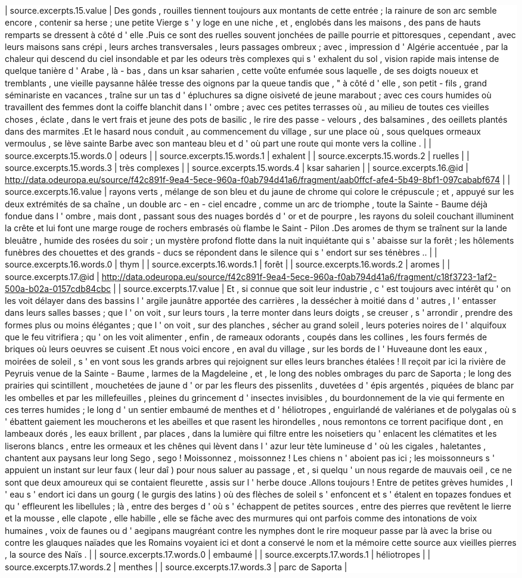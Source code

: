 | source.excerpts.15.value | Des gonds , rouilles tiennent toujours aux montants de cette entrée ; la rainure de son arc semble encore , contenir sa herse ; une petite Vierge s ' y loge en une niche , et , englobés dans les maisons , des pans de hauts remparts se dressent à côté d ' elle .Puis ce sont des ruelles souvent jonchées de paille pourrie et pittoresques , cependant , avec leurs maisons sans crépi , leurs arches transversales , leurs passages ombreux ; avec , impression d ' Algérie accentuée , par la chaleur qui descend du ciel insondable et par les odeurs très complexes qui s ' exhalent du sol , vision rapide mais intense de quelque tanière d ' Arabe , là - bas , dans un ksar saharien , cette voûte enfumée sous laquelle , de ses doigts noueux et tremblants , une vieille paysanne hâlée tresse des oignons par la queue tandis que , " à côté d ' elle , son petit - fils , grand séminariste en vacances , traîne sur un tas d ' épluchures sa digne oisiveté de jeune marabout ; avec ces cours humides où travaillent des femmes dont la coiffe blanchit dans l ' ombre ; avec ces petites terrasses où , au milieu de toutes ces vieilles choses , éclate , dans le vert frais et jeune des pots de basilic , le rire des passe - velours , des balsamines , des oeillets plantés dans des marmites .Et le hasard nous conduit , au commencement du village , sur une place où , sous quelques ormeaux vermoulus , se lève sainte Barbe avec son manteau bleu et d ' où part une route qui monte vers la colline . |
| source.excerpts.15.words.0 | odeurs |
| source.excerpts.15.words.1 | exhalent |
| source.excerpts.15.words.2 | ruelles |
| source.excerpts.15.words.3 | très complexes |
| source.excerpts.15.words.4 | ksar saharien |
| source.excerpts.16.@id | http://data.odeuropa.eu/source/f42c891f-9ea4-5ece-960a-f0ab794d41a6/fragment/aab0ffcf-afe4-5b49-8bf1-097cababf674 |
| source.excerpts.16.value | rayons verts , mélange de son bleu et du jaune de chrome qui colore le crépuscule ; et , appuyé sur les deux extrémités de sa chaîne , un double arc - en - ciel encadre , comme un arc de triomphe , toute la Sainte - Baume déjà fondue dans l ' ombre , mais dont , passant sous des nuages bordés d ' or et de pourpre , les rayons du soleil couchant illuminent la crête et lui font une marge rouge de rochers embrasés où flambe le Saint - Pilon .Des aromes de thym se traînent sur la lande bleuâtre , humide des rosées du soir ; un mystère profond flotte dans la nuit inquiétante qui s ' abaisse sur la forêt ; les hôlements funèbres des chouettes et des grands - ducs se répondent dans le silence qui s ' endort sur ses ténèbres .. |
| source.excerpts.16.words.0 | thym |
| source.excerpts.16.words.1 | forêt |
| source.excerpts.16.words.2 | aromes |
| source.excerpts.17.@id | http://data.odeuropa.eu/source/f42c891f-9ea4-5ece-960a-f0ab794d41a6/fragment/c18f3723-1af2-500a-b02a-0157cdb84cbc |
| source.excerpts.17.value | Et , si connue que soit leur industrie , c ' est toujours avec intérêt qu ' on les voit délayer dans des bassins l ' argile jaunâtre apportée des carrières , la dessécher à moitié dans d ' autres , l ' entasser dans leurs salles basses ; que l ' on voit , sur leurs tours , la terre monter dans leurs doigts , se creuser , s ' arrondir , prendre des formes plus ou moins élégantes ; que l ' on voit , sur des planches , sécher au grand soleil , leurs poteries noires de l ' alquifoux que le feu vitrifiera ; qu ' on les voit alimenter , enfin , de rameaux odorants , coupés dans les collines , les fours fermés de briques où leurs oeuvres se cuisent .Et nous voici encore , en aval du village , sur les bords de l ' Huveaune dont les eaux , moirées de soleil , s ' en vont sous les grands arbres qui rejoignent sur elles leurs branches étalées ! Il reçoit par ici la rivière de Peyruis venue de la Sainte - Baume , larmes de la Magdeleine , et , le long des nobles ombrages du parc de Saporta ; le long des prairies qui scintillent , mouchetées de jaune d ' or par les fleurs des pissenlits , duvetées d ' épis argentés , piquées de blanc par les ombelles et par les millefeuilles , pleines du grincement d ' insectes invisibles , du bourdonnement de la vie qui fermente en ces terres humides ; le long d ' un sentier embaumé de menthes et d ' héliotropes , enguirlandé de valérianes et de polygalas où s ' ébattent gaiement les moucherons et les abeilles et que rasent les hirondelles , nous remontons ce torrent pacifique dont , en lambeaux dorés , les eaux brillent , par places , dans la lumière qui filtre entre les noisetiers qu ' enlacent les clématites et les liserons blancs , entre les ormeaux et les chênes qui lèvent dans l ' azur leur tète lumineuse d ' où les cigales , haletantes , chantent aux paysans leur long Sego , sego ! Moissonnez , moissonnez ! Les chiens n ' aboient pas ici ; les moissonneurs s ' appuient un instant sur leur faux ( leur daî ) pour nous saluer au passage , et , si quelqu ' un nous regarde de mauvais oeil , ce ne sont que deux amoureux qui se contaient fleurette , assis sur l ' herbe douce .Allons toujours ! Entre de petites grèves humides , l ' eau s ' endort ici dans un gourg ( le gurgis des latins ) où des flèches de soleil s ' enfoncent et s ' étalent en topazes fondues et qu ' effleurent les libellules ; là , entre des berges d ' où s ' échappent de petites sources , entre des pierres que revêtent le lierre et la mousse , elle clapote , elle habille , elle se fâche avec des murmures qui ont parfois comme des intonations de voix humaines , voix de faunes ou d ' aegipans maugréant contre les nymphes dont le rire moqueur passe par là avec la brise ou contre les glauques naïades que les Romains voyaient ici et dont a conservé le nom et la mémoire cette source aux vieilles pierres , la source des Naïs . |
| source.excerpts.17.words.0 | embaumé |
| source.excerpts.17.words.1 | héliotropes |
| source.excerpts.17.words.2 | menthes |
| source.excerpts.17.words.3 | parc de Saporta |